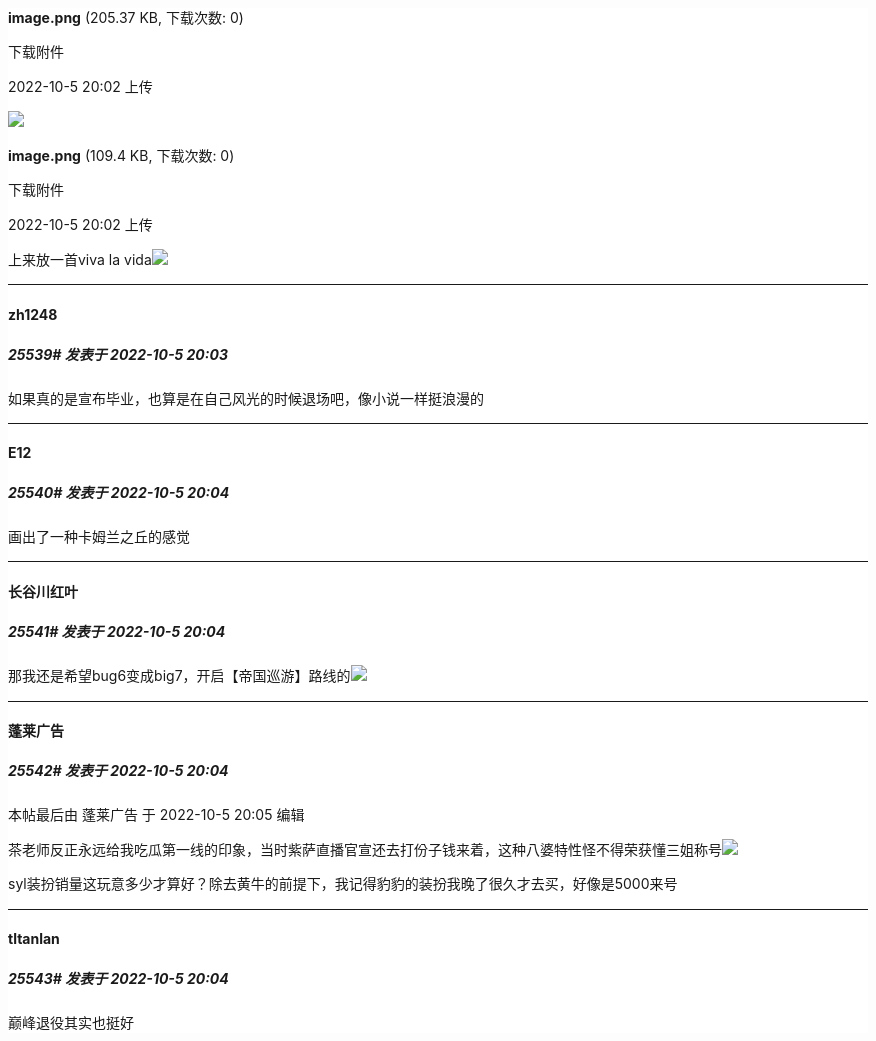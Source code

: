<strong>image.png</strong> (205.37 KB, 下载次数: 0)

下载附件

2022-10-5 20:02 上传

<img src="https://img.saraba1st.com/forum/202210/05/200241jirkr5f1ze521fid.png" referrerpolicy="no-referrer">

<strong>image.png</strong> (109.4 KB, 下载次数: 0)

下载附件

2022-10-5 20:02 上传

上来放一首viva la vida<img src="https://static.saraba1st.com/image/smiley/face2017/037.png" referrerpolicy="no-referrer">

*****

####  zh1248  
##### 25539#       发表于 2022-10-5 20:03

如果真的是宣布毕业，也算是在自己风光的时候退场吧，像小说一样挺浪漫的

*****

####  E12  
##### 25540#       发表于 2022-10-5 20:04

画出了一种卡姆兰之丘的感觉

*****

####  长谷川红叶  
##### 25541#       发表于 2022-10-5 20:04

那我还是希望bug6变成big7，开启【帝国巡游】路线的<img src="https://static.saraba1st.com/image/smiley/face2017/053.png" referrerpolicy="no-referrer">

*****

####  蓬莱广告  
##### 25542#       发表于 2022-10-5 20:04

 本帖最后由 蓬莱广告 于 2022-10-5 20:05 编辑 

茶老师反正永远给我吃瓜第一线的印象，当时紫萨直播官宣还去打份子钱来着，这种八婆特性怪不得荣获懂三姐称号<img src="https://static.saraba1st.com/image/smiley/face2017/066.png" referrerpolicy="no-referrer">

syl装扮销量这玩意多少才算好？除去黄牛的前提下，我记得豹豹的装扮我晚了很久才去买，好像是5000来号

*****

####  tltanlan  
##### 25543#       发表于 2022-10-5 20:04

巅峰退役其实也挺好
